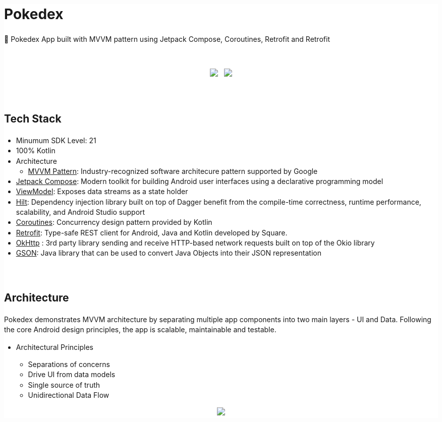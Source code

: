 <h1>Pokedex</h1>
<p>📱 Pokedex App built with MVVM pattern using Jetpack Compose, Coroutines, Retrofit and Retrofit</p>
<br>


<p align="center">
  <img src="https://user-images.githubusercontent.com/57670625/234713533-c64cfbcf-e796-455a-be22-dc82450b8ed1.png" width="30%"/>
  &nbsp;                                                                                                                
  <img src="https://user-images.githubusercontent.com/57670625/235319759-4c7bb1a8-5180-49b7-b31f-4f15e81e29c0.png" width="30%"/>
  </p>
<br>


<h2>Tech Stack</h2>
<ul>
<li>Minumum SDK Level: 21</li>
<li>100% Kotlin</li>
<li>Architecture
    <ul>
      <li><a href="https://developer.android.com/topic/architecture">MVVM Pattern</a>: Industry-recognized software architecure pattern supported by Google</li>
    </ul>
 </li>
<li><a href="https://developer.android.com/jetpack/compose/documentation">Jetpack Compose</a>: Modern toolkit for building Android user interfaces using a declarative programming model</li>
<li><a href="https://developer.android.com/jetpack/compose/state">ViewModel</a>: Exposes data streams as a state holder</li>
<li><a href="https://developer.android.com/training/dependency-injection/hilt-android">Hilt</a>: Dependency injection library built on top of Dagger benefit from the compile-time correctness, runtime performance, scalability, and Android Studio support </li>
<li><a href="https://developer.android.com/kotlin/coroutines">Coroutines</a>: Concurrency design pattern provided by Kotlin</li>
<li><a href="https://square.github.io/retrofit/">Retrofit</a>: Type-safe REST client for Android, Java and Kotlin developed by Square.  </li>
<li><a href="https://square.github.io/okhttp/">OkHttp</a> : 3rd party library sending and receive HTTP-based network requests built on top of the Okio library</li>
<li><a href="https://github.com/google/gson">GSON</a>: Java library that can be used to convert Java Objects into their JSON representation</li>
</ul>
<br>


<h2>Architecture</h2>
<p>Pokedex demonstrates MVVM architecture by separating multiple app components into two main layers - UI and Data. Following the core Android design principles, the app is scalable, maintainable and testable.</p>
<ul>
  <li>Architectural Principles</li>
    <ul>
      <li>Separations of concerns</li>
      <li>Drive UI from data models</li>
      <li>Single source of truth</li>
      <li>Unidirectional Data Flow</li>
   </ul>
</ul>
<p align="center">
   <img src="https://user-images.githubusercontent.com/57670625/235320692-23885120-7757-4ab9-868f-4bc42eec135d.jpg" width="85%"/>
</p>

